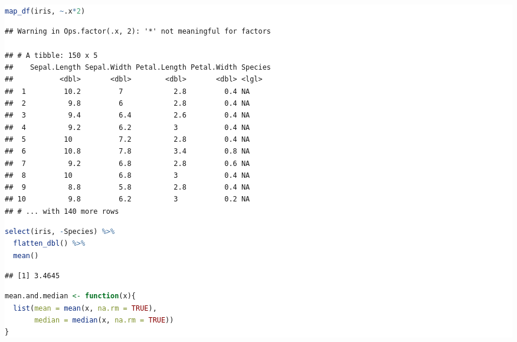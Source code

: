 ``` r
map_df(iris, ~.x*2)
```

    ## Warning in Ops.factor(.x, 2): '*' not meaningful for factors

    ## # A tibble: 150 x 5
    ##    Sepal.Length Sepal.Width Petal.Length Petal.Width Species
    ##           <dbl>       <dbl>        <dbl>       <dbl> <lgl>  
    ##  1         10.2         7            2.8         0.4 NA     
    ##  2          9.8         6            2.8         0.4 NA     
    ##  3          9.4         6.4          2.6         0.4 NA     
    ##  4          9.2         6.2          3           0.4 NA     
    ##  5         10           7.2          2.8         0.4 NA     
    ##  6         10.8         7.8          3.4         0.8 NA     
    ##  7          9.2         6.8          2.8         0.6 NA     
    ##  8         10           6.8          3           0.4 NA     
    ##  9          8.8         5.8          2.8         0.4 NA     
    ## 10          9.8         6.2          3           0.2 NA     
    ## # ... with 140 more rows

``` r
select(iris, -Species) %>% 
  flatten_dbl() %>% 
  mean()
```

    ## [1] 3.4645

``` r
mean.and.median <- function(x){
  list(mean = mean(x, na.rm = TRUE), 
       median = median(x, na.rm = TRUE))
}
```
